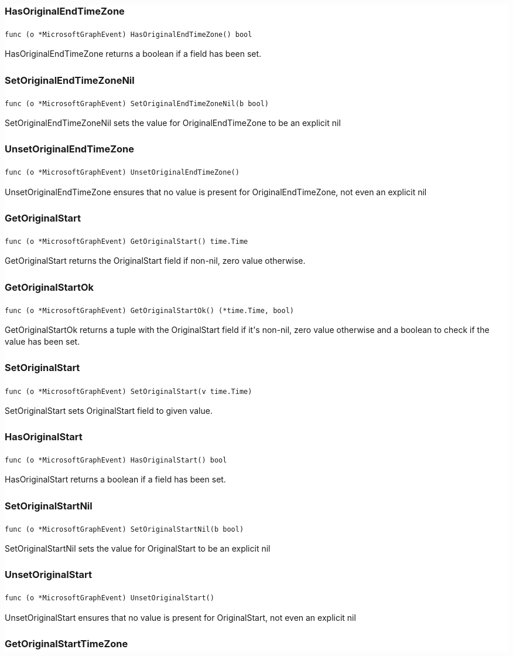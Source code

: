 ### HasOriginalEndTimeZone

`func (o *MicrosoftGraphEvent) HasOriginalEndTimeZone() bool`

HasOriginalEndTimeZone returns a boolean if a field has been set.

### SetOriginalEndTimeZoneNil

`func (o *MicrosoftGraphEvent) SetOriginalEndTimeZoneNil(b bool)`

 SetOriginalEndTimeZoneNil sets the value for OriginalEndTimeZone to be an explicit nil

### UnsetOriginalEndTimeZone
`func (o *MicrosoftGraphEvent) UnsetOriginalEndTimeZone()`

UnsetOriginalEndTimeZone ensures that no value is present for OriginalEndTimeZone, not even an explicit nil
### GetOriginalStart

`func (o *MicrosoftGraphEvent) GetOriginalStart() time.Time`

GetOriginalStart returns the OriginalStart field if non-nil, zero value otherwise.

### GetOriginalStartOk

`func (o *MicrosoftGraphEvent) GetOriginalStartOk() (*time.Time, bool)`

GetOriginalStartOk returns a tuple with the OriginalStart field if it's non-nil, zero value otherwise
and a boolean to check if the value has been set.

### SetOriginalStart

`func (o *MicrosoftGraphEvent) SetOriginalStart(v time.Time)`

SetOriginalStart sets OriginalStart field to given value.

### HasOriginalStart

`func (o *MicrosoftGraphEvent) HasOriginalStart() bool`

HasOriginalStart returns a boolean if a field has been set.

### SetOriginalStartNil

`func (o *MicrosoftGraphEvent) SetOriginalStartNil(b bool)`

 SetOriginalStartNil sets the value for OriginalStart to be an explicit nil

### UnsetOriginalStart
`func (o *MicrosoftGraphEvent) UnsetOriginalStart()`

UnsetOriginalStart ensures that no value is present for OriginalStart, not even an explicit nil
### GetOriginalStartTimeZone
